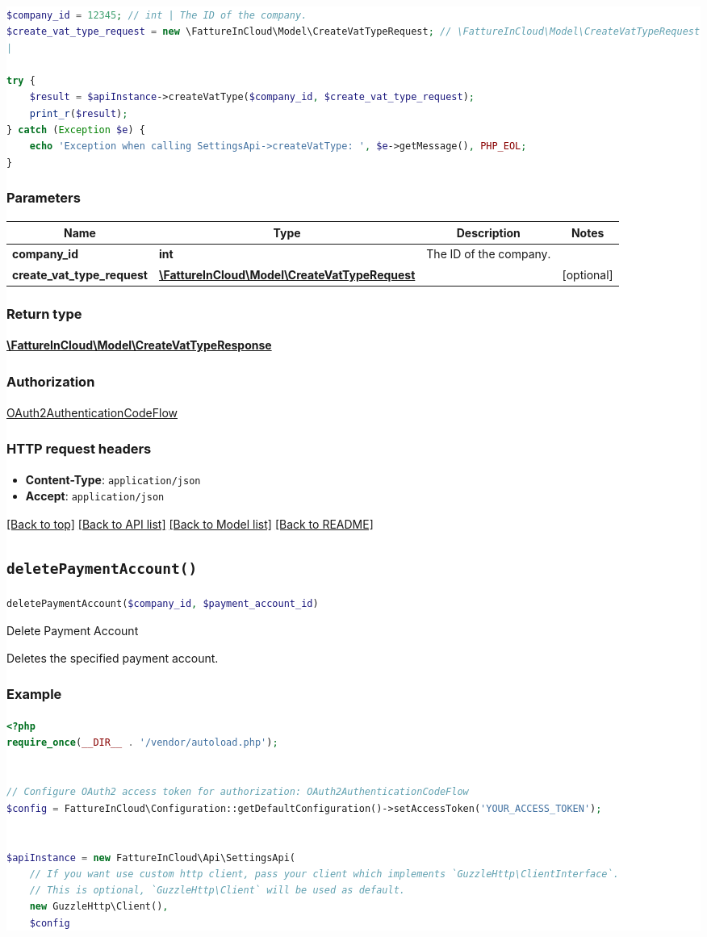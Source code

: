 ```php
$company_id = 12345; // int | The ID of the company.
$create_vat_type_request = new \FattureInCloud\Model\CreateVatTypeRequest; // \FattureInCloud\Model\CreateVatTypeRequest | 

try {
    $result = $apiInstance->createVatType($company_id, $create_vat_type_request);
    print_r($result);
} catch (Exception $e) {
    echo 'Exception when calling SettingsApi->createVatType: ', $e->getMessage(), PHP_EOL;
}
```

### Parameters

| Name | Type | Description  | Notes |
| ------------- | ------------- | ------------- | ------------- |
| **company_id** | **int**| The ID of the company. | |
| **create_vat_type_request** | [**\FattureInCloud\Model\CreateVatTypeRequest**](../Model/CreateVatTypeRequest.md)|  | [optional] |

### Return type

[**\FattureInCloud\Model\CreateVatTypeResponse**](../Model/CreateVatTypeResponse.md)

### Authorization

[OAuth2AuthenticationCodeFlow](../../README.md#OAuth2AuthenticationCodeFlow)

### HTTP request headers

- **Content-Type**: `application/json`
- **Accept**: `application/json`

[[Back to top]](#) [[Back to API list]](../../README.md#endpoints)
[[Back to Model list]](../../README.md#models)
[[Back to README]](../../README.md)

## `deletePaymentAccount()`

```php
deletePaymentAccount($company_id, $payment_account_id)
```

Delete Payment Account

Deletes the specified payment account.

### Example

```php
<?php
require_once(__DIR__ . '/vendor/autoload.php');


// Configure OAuth2 access token for authorization: OAuth2AuthenticationCodeFlow
$config = FattureInCloud\Configuration::getDefaultConfiguration()->setAccessToken('YOUR_ACCESS_TOKEN');


$apiInstance = new FattureInCloud\Api\SettingsApi(
    // If you want use custom http client, pass your client which implements `GuzzleHttp\ClientInterface`.
    // This is optional, `GuzzleHttp\Client` will be used as default.
    new GuzzleHttp\Client(),
    $config
```